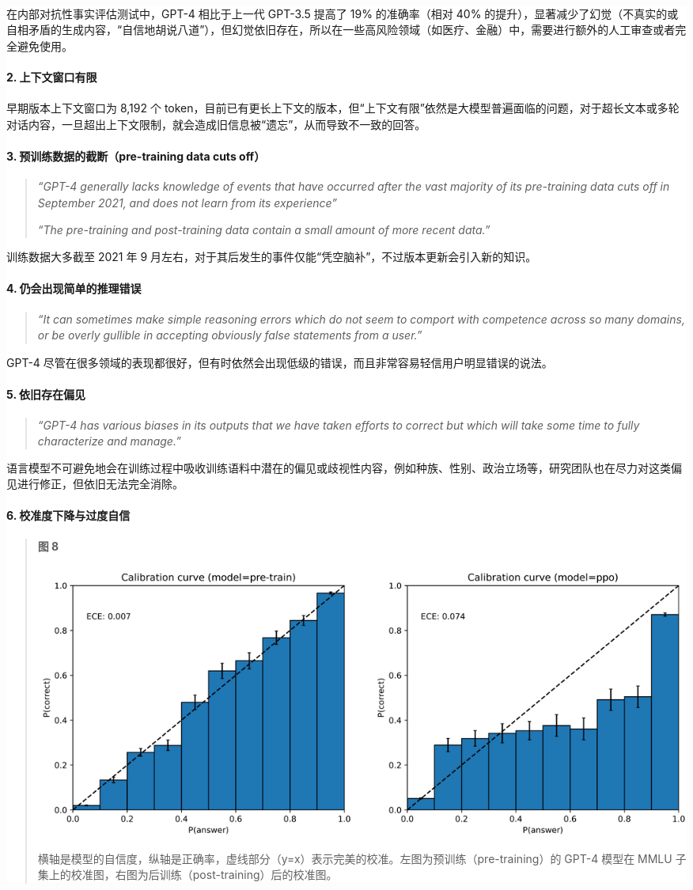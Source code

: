 在内部对抗性事实评估测试中，GPT-4 相比于上一代 GPT-3.5 提高了 19% 的准确率（相对 40% 的提升），显著减少了幻觉（不真实的或自相矛盾的生成内容，“自信地胡说八道”），但幻觉依旧存在，所以在一些高风险领域（如医疗、金融）中，需要进行额外的人工审查或者完全避免使用。

#### 2. 上下文窗口有限

早期版本上下文窗口为 8,192 个 token，目前已有更长上下文的版本，但“上下文有限”依然是大模型普遍面临的问题，对于超长文本或多轮对话内容，一旦超出上下文限制，就会造成旧信息被“遗忘”，从而导致不一致的回答。

#### 3. 预训练数据的截断（pre-training  data cuts off）

> *“GPT-4 generally lacks knowledge of events that have occurred after the vast majority of its pre-training data cuts off in September 2021, and does not learn from its experience”*
>
> *“The pre-training and post-training data contain a small amount of more recent data.”*

训练数据大多截至 2021 年 9 月左右，对于其后发生的事件仅能“凭空脑补”，不过版本更新会引入新的知识。

#### 4. 仍会出现简单的推理错误

> *“It can sometimes make simple reasoning errors which do not seem to comport with competence across so many domains, or be overly gullible in accepting obviously false statements from a user.”*

GPT-4 尽管在很多领域的表现都很好，但有时依然会出现低级的错误，而且非常容易轻信用户明显错误的说法。

#### 5. 依旧存在偏见

> *“GPT-4 has various biases in its outputs that we have taken efforts to correct but which will take some time to fully characterize and manage.”*

语言模型不可避免地会在训练过程中吸收训练语料中潜在的偏见或歧视性内容，例如种族、性别、政治立场等，研究团队也在尽力对这类偏见进行修正，但依旧无法完全消除。

#### 6. 校准度下降与过度自信

> **图 8**
>
> ![图 8](./assets/image-20250113131110915.png)
>
> 横轴是模型的自信度，纵轴是正确率，虚线部分（y=x）表示完美的校准。左图为预训练（pre-training）的 GPT-4 模型在 MMLU 子集上的校准图，右图为后训练（post-training）后的校准图。
